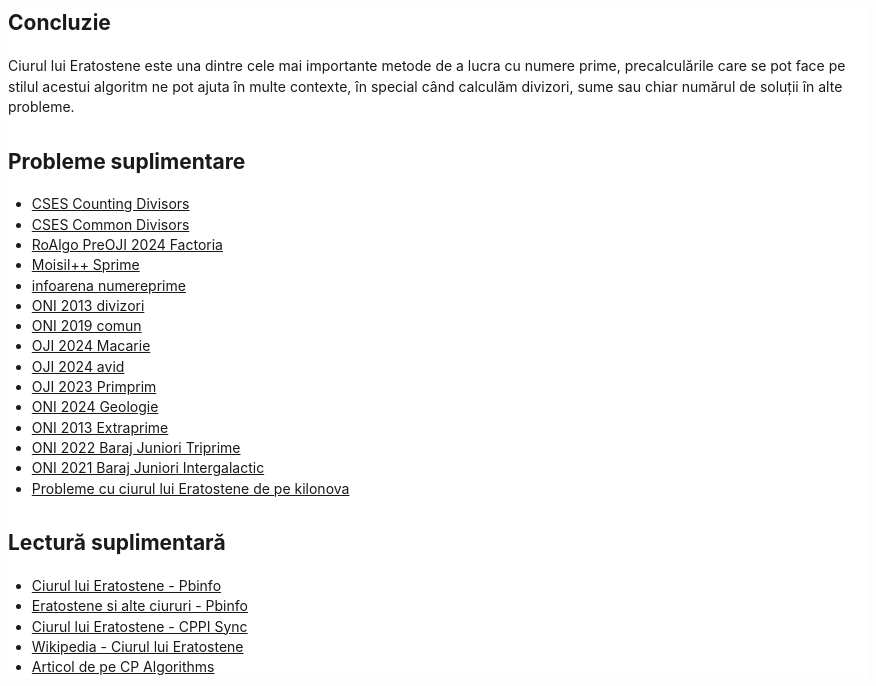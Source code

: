 
## Concluzie

Ciurul lui Eratostene este una dintre cele mai importante metode de a lucra cu
numere prime, precalculările care se pot face pe stilul acestui algoritm ne pot
ajuta în multe contexte, în special când calculăm divizori, sume sau chiar
numărul de soluții în alte probleme.

## Probleme suplimentare

- [CSES Counting Divisors](https://cses.fi/problemset/task/1713)
- [CSES Common Divisors](https://cses.fi/problemset/task/1081)
- [RoAlgo PreOJI 2024 Factoria](https://kilonova.ro/problems/2383)
- [Moisil++ Sprime](https://kilonova.ro/problems/2043)
- [infoarena numereprime](https://infoarena.ro/problema/prim)
- [ONI 2013 divizori](https://kilonova.ro/problems/1409)
- [ONI 2019 comun](https://kilonova.ro/problems/1545)
- [OJI 2024 Macarie](https://kilonova.ro/problems/2501)
- [OJI 2024 avid](https://kilonova.ro/problems/2514/)
- [OJI 2023 Primprim](https://kilonova.ro/problems/514)
- [ONI 2024 Geologie](https://kilonova.ro/problems/2646)
- [ONI 2013 Extraprime](https://kilonova.ro/problems/1406)
- [ONI 2022 Baraj Juniori Triprime](https://kilonova.ro/problems/1101)
- [ONI 2021 Baraj Juniori Intergalactic](https://kilonova.ro/problems/1098)
- [Probleme cu ciurul lui Eratostene de pe
  kilonova](https://kilonova.ro/tags/328)

## Lectură suplimentară

- [Ciurul lui Eratostene -
  Pbinfo](https://www.pbinfo.ro/articole/2540/ciurul-lui-eratostene)
- [Eratostene si alte ciururi -
  Pbinfo](https://www.pbinfo.ro/articole/18904/eratostene-si-alte-ciururi)
- [Ciurul lui Eratostene - CPPI
  Sync](https://cppi.sync.ro/materia/ciurul_lui_eratostene.html)
- [Wikipedia - Ciurul lui
  Eratostene](https://en.wikipedia.org/wiki/Sieve_of_Eratosthenes)
- [Articol de pe CP
  Algorithms](https://cp-algorithms.com/algebra/sieve-of-eratosthenes.html)
